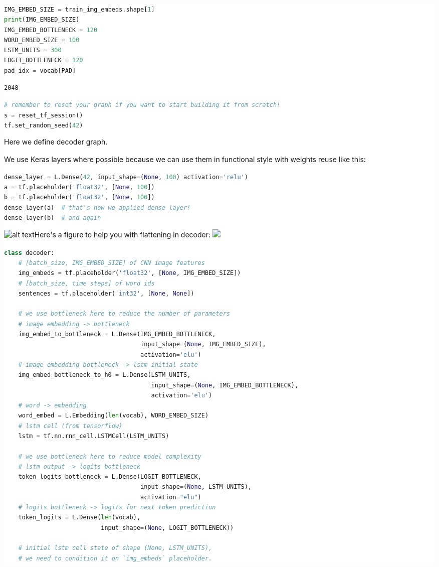 ```python
IMG_EMBED_SIZE = train_img_embeds.shape[1]
print(IMG_EMBED_SIZE)
IMG_EMBED_BOTTLENECK = 120
WORD_EMBED_SIZE = 100
LSTM_UNITS = 300
LOGIT_BOTTLENECK = 120
pad_idx = vocab[PAD]
```

    2048
    


```python
# remember to reset your graph if you want to start building it from scratch!
s = reset_tf_session()
tf.set_random_seed(42)
```

Here we define decoder graph.

We use Keras layers where possible because we can use them in functional style with weights reuse like this:
```python
dense_layer = L.Dense(42, input_shape=(None, 100) activation='relu')
a = tf.placeholder('float32', [None, 100])
b = tf.placeholder('float32', [None, 100])
dense_layer(a)  # that's how we applied dense layer!
dense_layer(b)  # and again
```

![alt text](https://)Here's a figure to help you with flattening in decoder:
<img src="https://github.com/hse-aml/intro-to-dl/blob/master/week6/images/flatten_help.jpg?raw=1" style="width:80%">


```python
class decoder:
    # [batch_size, IMG_EMBED_SIZE] of CNN image features
    img_embeds = tf.placeholder('float32', [None, IMG_EMBED_SIZE])
    # [batch_size, time steps] of word ids
    sentences = tf.placeholder('int32', [None, None])
    
    # we use bottleneck here to reduce the number of parameters
    # image embedding -> bottleneck
    img_embed_to_bottleneck = L.Dense(IMG_EMBED_BOTTLENECK, 
                                      input_shape=(None, IMG_EMBED_SIZE), 
                                      activation='elu')
    # image embedding bottleneck -> lstm initial state
    img_embed_bottleneck_to_h0 = L.Dense(LSTM_UNITS,
                                         input_shape=(None, IMG_EMBED_BOTTLENECK),
                                         activation='elu')
    # word -> embedding
    word_embed = L.Embedding(len(vocab), WORD_EMBED_SIZE)
    # lstm cell (from tensorflow)
    lstm = tf.nn.rnn_cell.LSTMCell(LSTM_UNITS)
    
    # we use bottleneck here to reduce model complexity
    # lstm output -> logits bottleneck
    token_logits_bottleneck = L.Dense(LOGIT_BOTTLENECK, 
                                      input_shape=(None, LSTM_UNITS),
                                      activation="elu")
    # logits bottleneck -> logits for next token prediction
    token_logits = L.Dense(len(vocab),
                           input_shape=(None, LOGIT_BOTTLENECK))
    
    # initial lstm cell state of shape (None, LSTM_UNITS),
    # we need to condition it on `img_embeds` placeholder.
```
